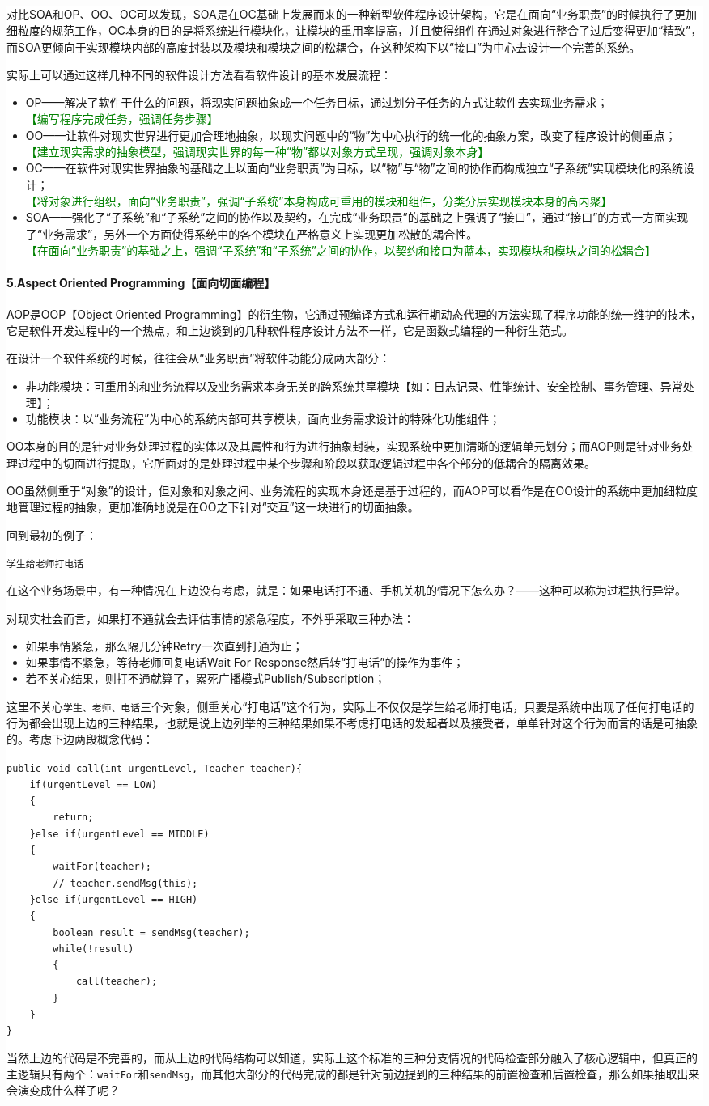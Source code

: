 对比SOA和OP、OO、OC可以发现，SOA是在OC基础上发展而来的一种新型软件程序设计架构，它是在面向“业务职责”的时候执行了更加细粒度的规范工作，OC本身的目的是将系统进行模块化，让模块的重用率提高，并且使得组件在通过对象进行整合了过后变得更加“精致”，而SOA更倾向于实现模块内部的高度封装以及模块和模块之间的松耦合，在这种架构下以“接口”为中心去设计一个完善的系统。

实际上可以通过这样几种不同的软件设计方法看看软件设计的基本发展流程：

* OP——解决了软件干什么的问题，将现实问题抽象成一个任务目标，通过划分子任务的方式让软件去实现业务需求；<br/><font style="color:green">【编写程序完成任务，强调任务步骤】</font>
* OO——让软件对现实世界进行更加合理地抽象，以现实问题中的“物”为中心执行的统一化的抽象方案，改变了程序设计的侧重点；<br/><font style="color:green">【建立现实需求的抽象模型，强调现实世界的每一种“物”都以对象方式呈现，强调对象本身】</font>
* OC——在软件对现实世界抽象的基础之上以面向“业务职责”为目标，以“物”与“物”之间的协作而构成独立“子系统”实现模块化的系统设计；<br/><font style="color:green">【将对象进行组织，面向“业务职责”，强调“子系统”本身构成可重用的模块和组件，分类分层实现模块本身的高内聚】</font>
* SOA——强化了“子系统”和“子系统”之间的协作以及契约，在完成“业务职责”的基础之上强调了“接口”，通过“接口”的方式一方面实现了“业务需求”，另外一个方面使得系统中的各个模块在严格意义上实现更加松散的耦合性。<br/><font style="color:green">【在面向“业务职责”的基础之上，强调“子系统”和“子系统”之间的协作，以契约和接口为蓝本，实现模块和模块之间的松耦合】</font>

#### 5.Aspect Oriented Programming【面向切面编程】

AOP是OOP【Object Oriented Programming】的衍生物，它通过预编译方式和运行期动态代理的方法实现了程序功能的统一维护的技术，它是软件开发过程中的一个热点，和上边谈到的几种软件程序设计方法不一样，它是函数式编程的一种衍生范式。

在设计一个软件系统的时候，往往会从“业务职责”将软件功能分成两大部分：

* 非功能模块：可重用的和业务流程以及业务需求本身无关的跨系统共享模块【如：日志记录、性能统计、安全控制、事务管理、异常处理】；
* 功能模块：以“业务流程”为中心的系统内部可共享模块，面向业务需求设计的特殊化功能组件；

OO本身的目的是针对业务处理过程的实体以及其属性和行为进行抽象封装，实现系统中更加清晰的逻辑单元划分；而AOP则是针对业务处理过程中的切面进行提取，它所面对的是处理过程中某个步骤和阶段以获取逻辑过程中各个部分的低耦合的隔离效果。

OO虽然侧重于“对象”的设计，但对象和对象之间、业务流程的实现本身还是基于过程的，而AOP可以看作是在OO设计的系统中更加细粒度地管理过程的抽象，更加准确地说是在OO之下针对“交互”这一块进行的切面抽象。

回到最初的例子：

	学生给老师打电话

在这个业务场景中，有一种情况在上边没有考虑，就是：如果电话打不通、手机关机的情况下怎么办？——这种可以称为过程执行异常。

对现实社会而言，如果打不通就会去评估事情的紧急程度，不外乎采取三种办法：

* 如果事情紧急，那么隔几分钟Retry一次直到打通为止；
* 如果事情不紧急，等待老师回复电话Wait For Response然后转“打电话”的操作为事件；
* 若不关心结果，则打不通就算了，累死广播模式Publish/Subscription；

这里不关心`学生、老师、电话`三个对象，侧重关心“打电话”这个行为，实际上不仅仅是学生给老师打电话，只要是系统中出现了任何打电话的行为都会出现上边的三种结果，也就是说上边列举的三种结果如果不考虑打电话的发起者以及接受者，单单针对这个行为而言的话是可抽象的。考虑下边两段概念代码：

	public void call(int urgentLevel, Teacher teacher){
		if(urgentLevel == LOW)
		{
			return;
		}else if(urgentLevel == MIDDLE)
		{
			waitFor(teacher);
			// teacher.sendMsg(this);
		}else if(urgentLevel == HIGH)
		{
			boolean result = sendMsg(teacher);
			while(!result)
			{
				call(teacher);
			}
		}
	}
当然上边的代码是不完善的，而从上边的代码结构可以知道，实际上这个标准的三种分支情况的代码检查部分融入了核心逻辑中，但真正的主逻辑只有两个：`waitFor`和`sendMsg`，而其他大部分的代码完成的都是针对前边提到的三种结果的前置检查和后置检查，那么如果抽取出来会演变成什么样子呢？
